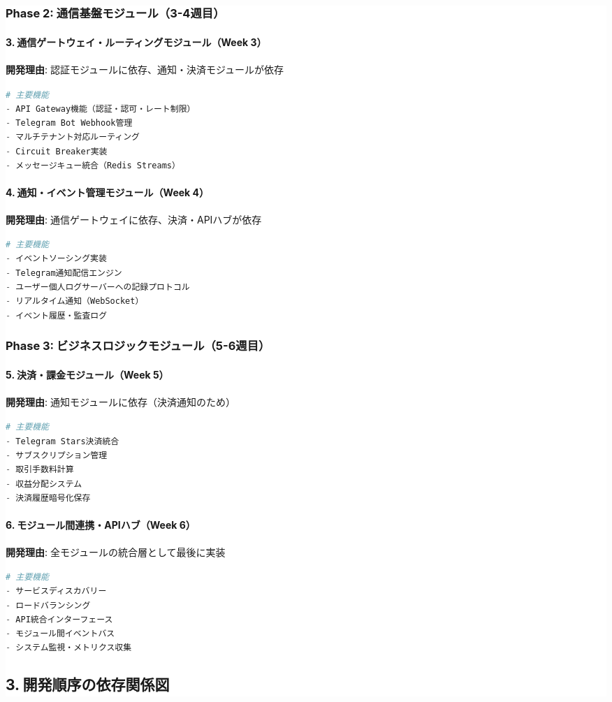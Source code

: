 ### Phase 2: 通信基盤モジュール（3-4週目）

#### 3. 通信ゲートウェイ・ルーティングモジュール（Week 3）
**開発理由**: 認証モジュールに依存、通知・決済モジュールが依存

```python
# 主要機能
- API Gateway機能（認証・認可・レート制限）
- Telegram Bot Webhook管理
- マルチテナント対応ルーティング
- Circuit Breaker実装
- メッセージキュー統合（Redis Streams）
```

#### 4. 通知・イベント管理モジュール（Week 4）
**開発理由**: 通信ゲートウェイに依存、決済・APIハブが依存

```python
# 主要機能
- イベントソーシング実装
- Telegram通知配信エンジン
- ユーザー個人ログサーバーへの記録プロトコル
- リアルタイム通知（WebSocket）
- イベント履歴・監査ログ
```

### Phase 3: ビジネスロジックモジュール（5-6週目）

#### 5. 決済・課金モジュール（Week 5）
**開発理由**: 通知モジュールに依存（決済通知のため）

```python
# 主要機能
- Telegram Stars決済統合
- サブスクリプション管理
- 取引手数料計算
- 収益分配システム
- 決済履歴暗号化保存
```

#### 6. モジュール間連携・APIハブ（Week 6）
**開発理由**: 全モジュールの統合層として最後に実装

```python
# 主要機能
- サービスディスカバリー
- ロードバランシング
- API統合インターフェース
- モジュール間イベントバス
- システム監視・メトリクス収集
```

## 3. 開発順序の依存関係図
